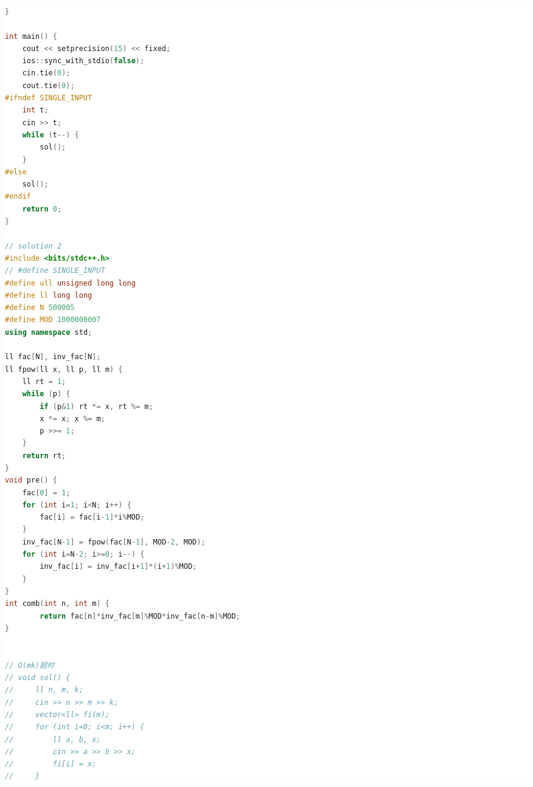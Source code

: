 ``` cpp
}

int main() {
    cout << setprecision(15) << fixed;
    ios::sync_with_stdio(false);
    cin.tie(0);
    cout.tie(0);
#ifndef SINGLE_INPUT
    int t;
    cin >> t;
    while (t--) {
        sol();
    }
#else
    sol();
#endif
    return 0;
}

// solution 2
#include <bits/stdc++.h>
// #define SINGLE_INPUT
#define ull unsigned long long
#define ll long long
#define N 500005
#define MOD 1000000007
using namespace std;

ll fac[N], inv_fac[N];
ll fpow(ll x, ll p, ll m) {
	ll rt = 1;
	while (p) {
		if (p&1) rt *= x, rt %= m;
		x *= x; x %= m;
		p >>= 1;
	}
	return rt;
}
void pre() {
    fac[0] = 1;
    for (int i=1; i<N; i++) {
        fac[i] = fac[i-1]*i%MOD;
    }
    inv_fac[N-1] = fpow(fac[N-1], MOD-2, MOD);
    for (int i=N-2; i>=0; i--) {
        inv_fac[i] = inv_fac[i+1]*(i+1)%MOD;
    }
}
int comb(int n, int m) {
		return fac[n]*inv_fac[m]%MOD*inv_fac[n-m]%MOD;
}


// O(mk)超时
// void sol() {
//     ll n, m, k;
//     cin >> n >> m >> k;
//     vector<ll> fi(m);
//     for (int i=0; i<m; i++) {
//         ll a, b, x;
//         cin >> a >> b >> x;
//         fi[i] = x;
//     }
```